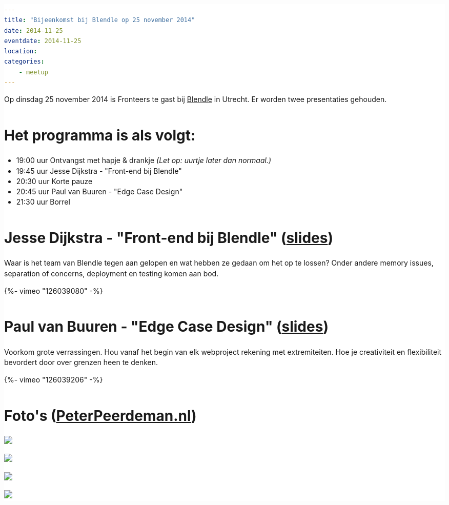 ```yaml
---
title: "Bijeenkomst bij Blendle op 25 november 2014"
date: 2014-11-25
eventdate: 2014-11-25
location:
categories:
    - meetup
---
```

Op dinsdag 25 november 2014 is Fronteers te gast bij [Blendle](http://www.blendle.nl) in Utrecht. Er worden twee presentaties gehouden.

# Het programma is als volgt:

* 19:00 uur Ontvangst met hapje & drankje *(Let op: uurtje later dan normaal.)*
* 19:45 uur Jesse Dijkstra - "Front-end bij Blendle"
* 20:30 uur Korte pauze
* 20:45 uur Paul van Buuren - "Edge Case Design"
* 21:30 uur Borrel

# Jesse Dijkstra - "Front-end bij Blendle" ([slides](http://docs.blendle.nl/talks/fronteers2014/assets/player/KeynoteDHTMLPlayer.html))

Waar is het team van Blendle tegen aan gelopen en wat hebben ze gedaan om het op te lossen? Onder andere memory issues, separation of concerns, deployment en testing komen aan bod.

{%- vimeo "126039080" -%}

# Paul van Buuren - "Edge Case Design" ([slides](http://wbvb.nl/edge-case-design/))

Voorkom grote verrassingen. Hou vanaf het begin van elk webproject rekening met extremiteiten. Hoe je creativiteit en flexibiliteit bevordert door over grenzen heen te denken.

{%- vimeo "126039206" -%}

# Foto's ([PeterPeerdeman.nl](http://peterpeerdeman.nl/))

![](/_img/bijeenkomsten/blendle/2014-fronteers-blendle-1.jpg)

![](/_img/bijeenkomsten/blendle/2014-fronteers-blendle-2.jpg)

![](/_img/bijeenkomsten/blendle/2014-fronteers-blendle-3.jpg)

![](/_img/bijeenkomsten/blendle/2014-fronteers-blendle-4.jpg)

